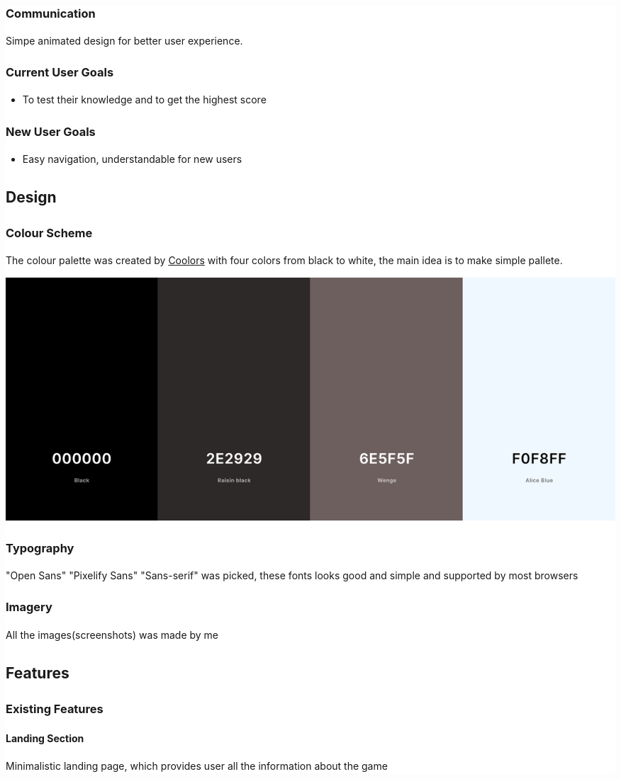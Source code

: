 ### Communication
Simpe animated design for better user experience.

### Current User Goals
- To test their knowledge and to get the highest score

### New User Goals
- Easy navigation, understandable for new users

## Design

### Colour Scheme
The colour palette was created by [Coolors](https://coolors.co) with four colors from black to white, the main idea is to make simple pallete.

![Colour Palette](assets/readmeImages/colors-pp2.png)

### Typography
"Open Sans" "Pixelify Sans" "Sans-serif" was picked, these fonts looks good and simple and supported by most browsers

### Imagery
All the images(screenshots) was made by me

## Features

### Existing Features

#### Landing Section
Minimalistic landing page, which provides user all the information about the game
